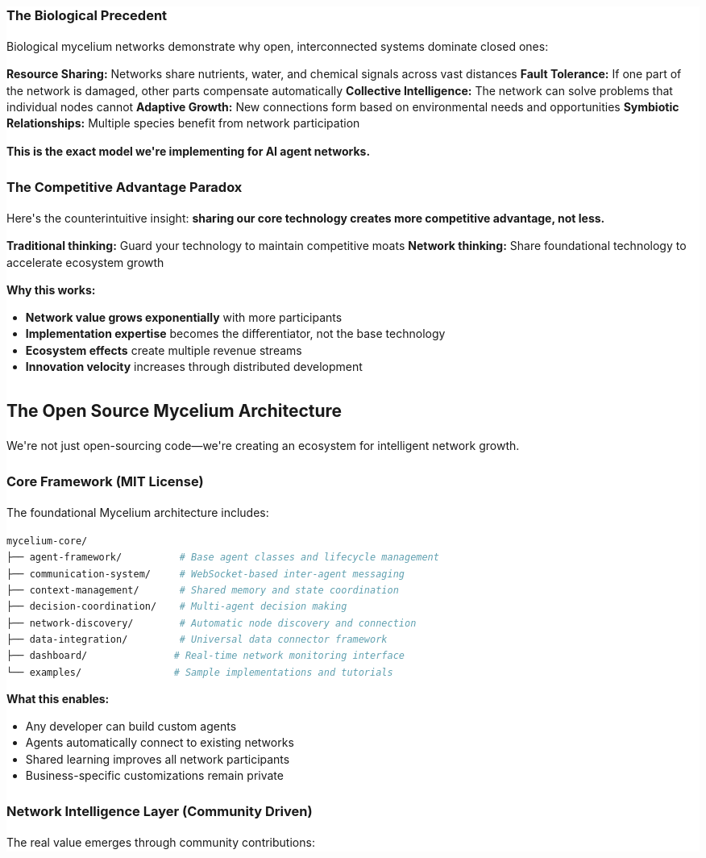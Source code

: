 ### The Biological Precedent

Biological mycelium networks demonstrate why open, interconnected systems dominate closed ones:

**Resource Sharing:** Networks share nutrients, water, and chemical signals across vast distances
**Fault Tolerance:** If one part of the network is damaged, other parts compensate automatically
**Collective Intelligence:** The network can solve problems that individual nodes cannot
**Adaptive Growth:** New connections form based on environmental needs and opportunities
**Symbiotic Relationships:** Multiple species benefit from network participation

**This is the exact model we're implementing for AI agent networks.**

### The Competitive Advantage Paradox

Here's the counterintuitive insight: **sharing our core technology creates more competitive advantage, not less.**

**Traditional thinking:** Guard your technology to maintain competitive moats
**Network thinking:** Share foundational technology to accelerate ecosystem growth

**Why this works:**
- **Network value grows exponentially** with more participants
- **Implementation expertise** becomes the differentiator, not the base technology
- **Ecosystem effects** create multiple revenue streams
- **Innovation velocity** increases through distributed development

## The Open Source Mycelium Architecture

We're not just open-sourcing code—we're creating an ecosystem for intelligent network growth.

### Core Framework (MIT License)
The foundational Mycelium architecture includes:

```bash
mycelium-core/
├── agent-framework/          # Base agent classes and lifecycle management
├── communication-system/     # WebSocket-based inter-agent messaging
├── context-management/       # Shared memory and state coordination
├── decision-coordination/    # Multi-agent decision making
├── network-discovery/        # Automatic node discovery and connection
├── data-integration/         # Universal data connector framework
├── dashboard/               # Real-time network monitoring interface
└── examples/                # Sample implementations and tutorials
```

**What this enables:**
- Any developer can build custom agents
- Agents automatically connect to existing networks
- Shared learning improves all network participants
- Business-specific customizations remain private

### Network Intelligence Layer (Community Driven)
The real value emerges through community contributions:
